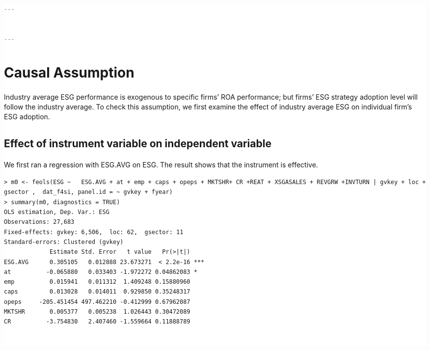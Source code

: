 ```yaml
---


---
```


<h1 id="causal-assumption">Causal Assumption</h1>
<p>Industry average ESG performance is exogenous to specific firms’ ROA performance; but firms’ ESG strategy adoption level will follow the industry average. To check this assumption, we first examine the effect of industry average ESG on individual firm’s ESG adoption.</p>
<h2 id="effect-of-instrument-variable-on-independent-variable">Effect of instrument variable on independent variable</h2>
<p>We first ran a regression with ESG.AVG on ESG. The result shows that the instrument is effective.</p>
<pre class=" language-r"><code class="prism  language-r"><span class="token operator">&gt;</span> m0 <span class="token operator">&lt;-</span> feols<span class="token punctuation">(</span>ESG <span class="token operator">~</span>   ESG.AVG <span class="token operator">+</span> at <span class="token operator">+</span> emp <span class="token operator">+</span> caps <span class="token operator">+</span> opeps <span class="token operator">+</span> MKTSHR<span class="token operator">+</span>	CR <span class="token operator">+</span>REAT <span class="token operator">+</span> XSGASALES <span class="token operator">+</span> REVGRW <span class="token operator">+</span>INVTURN <span class="token operator">|</span> gvkey <span class="token operator">+</span> loc <span class="token operator">+</span> gsector <span class="token punctuation">,</span>  dat_f4si<span class="token punctuation">,</span> panel.id <span class="token operator">=</span> <span class="token operator">~</span> gvkey <span class="token operator">+</span> fyear<span class="token punctuation">)</span> 
<span class="token operator">&gt;</span> summary<span class="token punctuation">(</span>m0<span class="token punctuation">,</span> diagnostics <span class="token operator">=</span> <span class="token boolean">TRUE</span><span class="token punctuation">)</span> 
OLS estimation<span class="token punctuation">,</span> Dep. Var.<span class="token operator">:</span> ESG
Observations<span class="token operator">:</span> <span class="token number">27</span><span class="token punctuation">,</span><span class="token number">683</span> 
Fixed<span class="token operator">-</span>effects<span class="token operator">:</span> gvkey<span class="token operator">:</span> <span class="token number">6</span><span class="token punctuation">,</span><span class="token number">506</span><span class="token punctuation">,</span>  loc<span class="token operator">:</span> <span class="token number">62</span><span class="token punctuation">,</span>  gsector<span class="token operator">:</span> <span class="token number">11</span>
Standard<span class="token operator">-</span>errors<span class="token operator">:</span> Clustered <span class="token punctuation">(</span>gvkey<span class="token punctuation">)</span> 
             Estimate Std. Error   t value   Pr<span class="token punctuation">(</span><span class="token operator">&gt;</span><span class="token operator">|</span>t<span class="token operator">|</span><span class="token punctuation">)</span>    
ESG.AVG      <span class="token number">0.305105</span>   <span class="token number">0.012888</span> <span class="token number">23.673271</span>  <span class="token operator">&lt;</span> <span class="token number">2.2e-16</span> <span class="token operator">*</span><span class="token operator">*</span><span class="token operator">*</span>
at          <span class="token operator">-</span><span class="token number">0.065880</span>   <span class="token number">0.033403</span> <span class="token operator">-</span><span class="token number">1.972272</span> <span class="token number">0.04862083</span> <span class="token operator">*</span>  
emp          <span class="token number">0.015941</span>   <span class="token number">0.011312</span>  <span class="token number">1.409248</span> <span class="token number">0.15880960</span>    
caps         <span class="token number">0.013028</span>   <span class="token number">0.014011</span>  <span class="token number">0.929850</span> <span class="token number">0.35248317</span>    
opeps     <span class="token operator">-</span><span class="token number">205.451454</span> <span class="token number">497.462210</span> <span class="token operator">-</span><span class="token number">0.412999</span> <span class="token number">0.67962087</span>    
MKTSHR       <span class="token number">0.005377</span>   <span class="token number">0.005238</span>  <span class="token number">1.026443</span> <span class="token number">0.30472089</span>    
CR          <span class="token operator">-</span><span class="token number">3.754830</span>   <span class="token number">2.407460</span> <span class="token operator">-</span><span class="token number">1.559664</span> <span class="token number">0.11888789</span>    